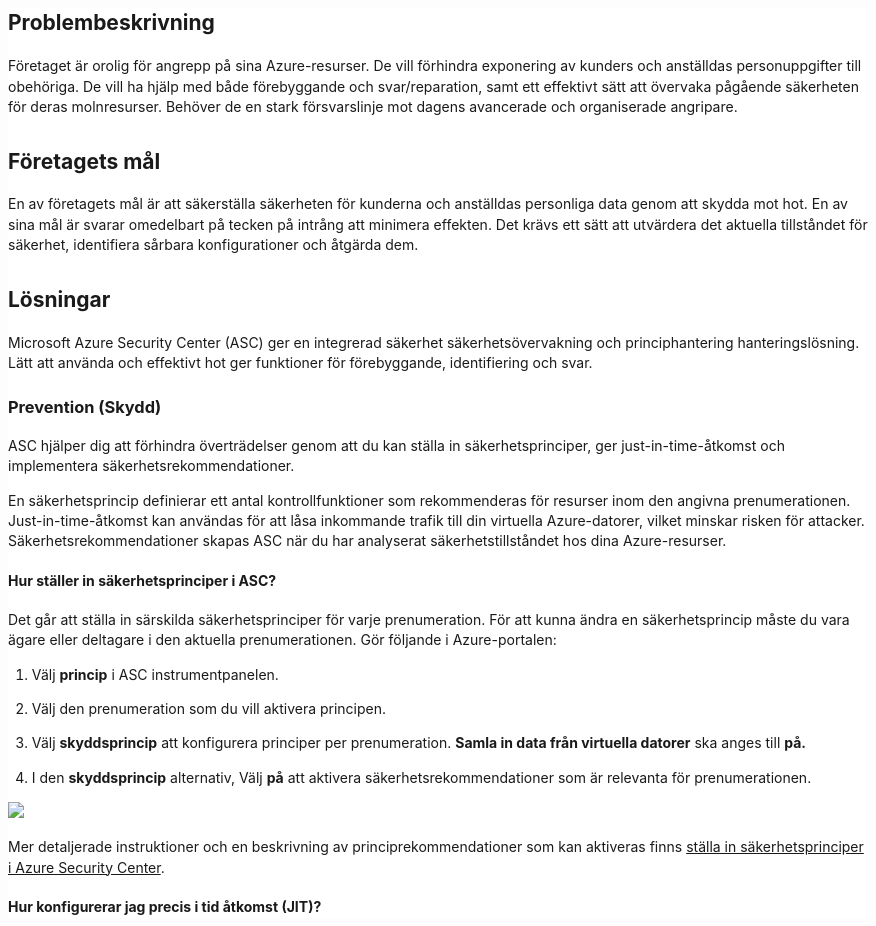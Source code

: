 ## <a name="problem-statement"></a>Problembeskrivning

Företaget är orolig för angrepp på sina Azure-resurser. De vill förhindra exponering av kunders och anställdas personuppgifter till obehöriga. De vill ha hjälp med både förebyggande och svar/reparation, samt ett effektivt sätt att övervaka pågående säkerheten för deras molnresurser.
Behöver de en stark försvarslinje mot dagens avancerade och organiserade angripare.

## <a name="company-goal"></a>Företagets mål

En av företagets mål är att säkerställa säkerheten för kunderna och anställdas personliga data genom att skydda mot hot. En av sina mål är svarar omedelbart på tecken på intrång att minimera effekten. Det krävs ett sätt att utvärdera det aktuella tillståndet för säkerhet, identifiera sårbara konfigurationer och åtgärda dem.

## <a name="solutions"></a>Lösningar

Microsoft Azure Security Center (ASC) ger en integrerad säkerhet säkerhetsövervakning och principhantering hanteringslösning. Lätt att använda och effektivt hot ger funktioner för förebyggande, identifiering och svar.

### <a name="prevention"></a>Prevention (Skydd)

ASC hjälper dig att förhindra överträdelser genom att du kan ställa in säkerhetsprinciper, ger just-in-time-åtkomst och implementera säkerhetsrekommendationer.

En säkerhetsprincip definierar ett antal kontrollfunktioner som rekommenderas för resurser inom den angivna prenumerationen. Just-in-time-åtkomst kan användas för att låsa inkommande trafik till din virtuella Azure-datorer, vilket minskar risken för attacker. Säkerhetsrekommendationer skapas ASC när du har analyserat säkerhetstillståndet hos dina Azure-resurser.

#### <a name="how-do-i-set-security-policies-in-asc"></a>Hur ställer in säkerhetsprinciper i ASC?

Det går att ställa in särskilda säkerhetsprinciper för varje prenumeration. För att kunna ändra en säkerhetsprincip måste du vara ägare eller deltagare i den aktuella prenumerationen. Gör följande i Azure-portalen:

1. Välj **princip** i ASC instrumentpanelen.

2. Välj den prenumeration som du vill aktivera principen.

3. Välj **skyddsprincip** att konfigurera principer per prenumeration. **Samla in data från virtuella datorer** ska anges till **på.**

4. I den **skyddsprincip** alternativ, Välj **på** att aktivera säkerhetsrekommendationer som är relevanta för prenumerationen.

![](media/protect-personal-data-azure-security-center/prevention-policy.png)

Mer detaljerade instruktioner och en beskrivning av principrekommendationer som kan aktiveras finns [ställa in säkerhetsprinciper i Azure Security Center](https://docs.microsoft.com/azure/security-center/security-center-policies#set-security-policies).

#### <a name="how-do-i-configure-just-in-time-access-jit"></a>Hur konfigurerar jag precis i tid åtkomst (JIT)?

